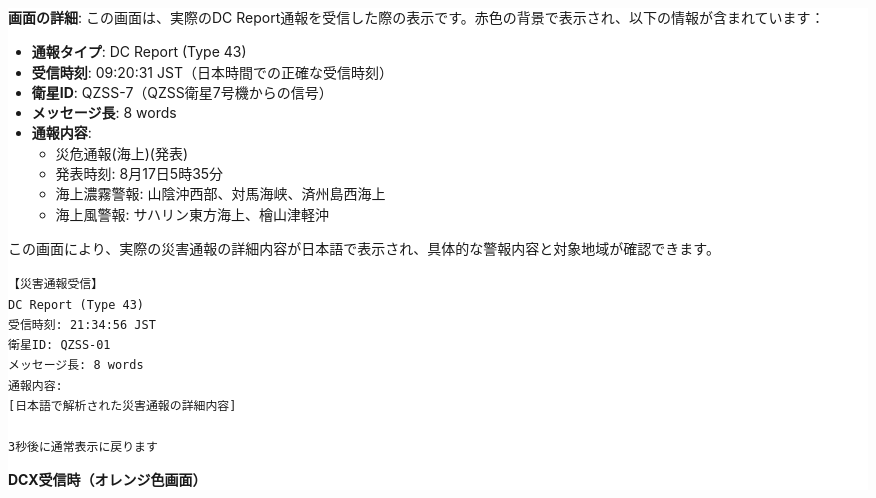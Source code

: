 **画面の詳細**: この画面は、実際のDC Report通報を受信した際の表示です。赤色の背景で表示され、以下の情報が含まれています：
- **通報タイプ**: DC Report (Type 43)
- **受信時刻**: 09:20:31 JST（日本時間での正確な受信時刻）
- **衛星ID**: QZSS-7（QZSS衛星7号機からの信号）
- **メッセージ長**: 8 words
- **通報内容**: 
  - 災危通報(海上)(発表)
  - 発表時刻: 8月17日5時35分
  - 海上濃霧警報: 山陰沖西部、対馬海峡、済州島西海上
  - 海上風警報: サハリン東方海上、檜山津軽沖

この画面により、実際の災害通報の詳細内容が日本語で表示され、具体的な警報内容と対象地域が確認できます。

```
【災害通報受信】
DC Report (Type 43)
受信時刻: 21:34:56 JST
衛星ID: QZSS-01
メッセージ長: 8 words
通報内容:
[日本語で解析された災害通報の詳細内容]

3秒後に通常表示に戻ります
```

**DCX受信時（オレンジ色画面）**
